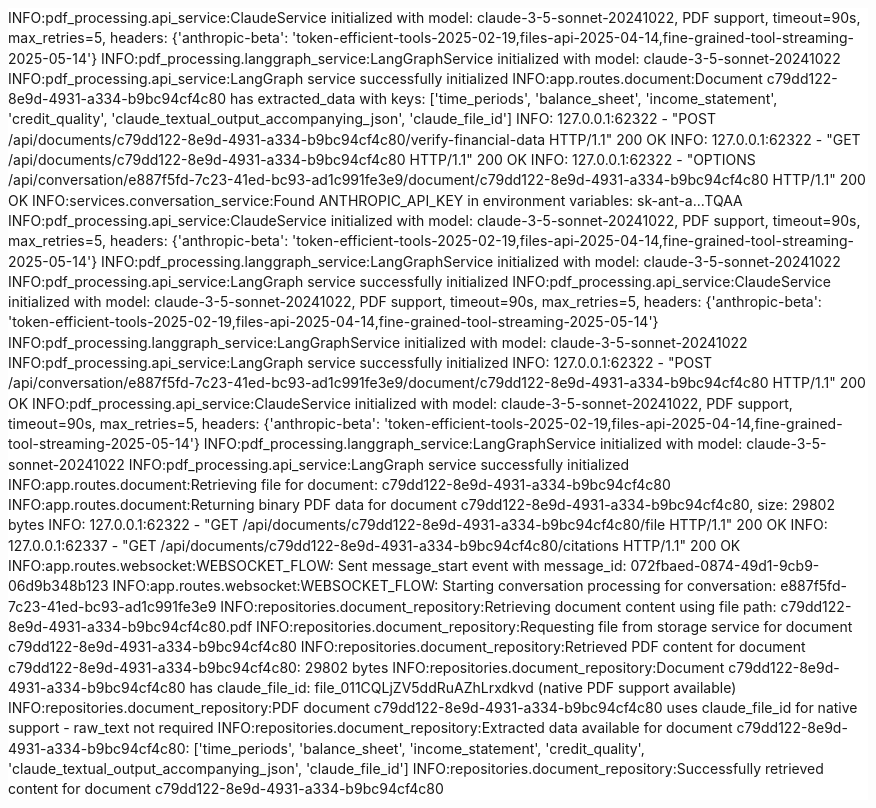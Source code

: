 INFO:pdf_processing.api_service:ClaudeService initialized with model: claude-3-5-sonnet-20241022, PDF support, timeout=90s, max_retries=5, headers: {'anthropic-beta': 'token-efficient-tools-2025-02-19,files-api-2025-04-14,fine-grained-tool-streaming-2025-05-14'}
INFO:pdf_processing.langgraph_service:LangGraphService initialized with model: claude-3-5-sonnet-20241022
INFO:pdf_processing.api_service:LangGraph service successfully initialized
INFO:app.routes.document:Document c79dd122-8e9d-4931-a334-b9bc94cf4c80 has extracted_data with keys: ['time_periods', 'balance_sheet', 'income_statement', 'credit_quality', 'claude_textual_output_accompanying_json', 'claude_file_id']
INFO:     127.0.0.1:62322 - "POST /api/documents/c79dd122-8e9d-4931-a334-b9bc94cf4c80/verify-financial-data HTTP/1.1" 200 OK
INFO:     127.0.0.1:62322 - "GET /api/documents/c79dd122-8e9d-4931-a334-b9bc94cf4c80 HTTP/1.1" 200 OK
INFO:     127.0.0.1:62322 - "OPTIONS /api/conversation/e887f5fd-7c23-41ed-bc93-ad1c991fe3e9/document/c79dd122-8e9d-4931-a334-b9bc94cf4c80 HTTP/1.1" 200 OK
INFO:services.conversation_service:Found ANTHROPIC_API_KEY in environment variables: sk-ant-a...TQAA
INFO:pdf_processing.api_service:ClaudeService initialized with model: claude-3-5-sonnet-20241022, PDF support, timeout=90s, max_retries=5, headers: {'anthropic-beta': 'token-efficient-tools-2025-02-19,files-api-2025-04-14,fine-grained-tool-streaming-2025-05-14'}
INFO:pdf_processing.langgraph_service:LangGraphService initialized with model: claude-3-5-sonnet-20241022
INFO:pdf_processing.api_service:LangGraph service successfully initialized
INFO:pdf_processing.api_service:ClaudeService initialized with model: claude-3-5-sonnet-20241022, PDF support, timeout=90s, max_retries=5, headers: {'anthropic-beta': 'token-efficient-tools-2025-02-19,files-api-2025-04-14,fine-grained-tool-streaming-2025-05-14'}
INFO:pdf_processing.langgraph_service:LangGraphService initialized with model: claude-3-5-sonnet-20241022
INFO:pdf_processing.api_service:LangGraph service successfully initialized
INFO:     127.0.0.1:62322 - "POST /api/conversation/e887f5fd-7c23-41ed-bc93-ad1c991fe3e9/document/c79dd122-8e9d-4931-a334-b9bc94cf4c80 HTTP/1.1" 200 OK
INFO:pdf_processing.api_service:ClaudeService initialized with model: claude-3-5-sonnet-20241022, PDF support, timeout=90s, max_retries=5, headers: {'anthropic-beta': 'token-efficient-tools-2025-02-19,files-api-2025-04-14,fine-grained-tool-streaming-2025-05-14'}
INFO:pdf_processing.langgraph_service:LangGraphService initialized with model: claude-3-5-sonnet-20241022
INFO:pdf_processing.api_service:LangGraph service successfully initialized
INFO:app.routes.document:Retrieving file for document: c79dd122-8e9d-4931-a334-b9bc94cf4c80
INFO:app.routes.document:Returning binary PDF data for document c79dd122-8e9d-4931-a334-b9bc94cf4c80, size: 29802 bytes
INFO:     127.0.0.1:62322 - "GET /api/documents/c79dd122-8e9d-4931-a334-b9bc94cf4c80/file HTTP/1.1" 200 OK
INFO:     127.0.0.1:62337 - "GET /api/documents/c79dd122-8e9d-4931-a334-b9bc94cf4c80/citations HTTP/1.1" 200 OK
INFO:app.routes.websocket:WEBSOCKET_FLOW: Sent message_start event with message_id: 072fbaed-0874-49d1-9cb9-06d9b348b123
INFO:app.routes.websocket:WEBSOCKET_FLOW: Starting conversation processing for conversation: e887f5fd-7c23-41ed-bc93-ad1c991fe3e9
INFO:repositories.document_repository:Retrieving document content using file path: c79dd122-8e9d-4931-a334-b9bc94cf4c80.pdf
INFO:repositories.document_repository:Requesting file from storage service for document c79dd122-8e9d-4931-a334-b9bc94cf4c80
INFO:repositories.document_repository:Retrieved PDF content for document c79dd122-8e9d-4931-a334-b9bc94cf4c80: 29802 bytes
INFO:repositories.document_repository:Document c79dd122-8e9d-4931-a334-b9bc94cf4c80 has claude_file_id: file_011CQLjZV5ddRuAZhLrxdkvd (native PDF support available)
INFO:repositories.document_repository:PDF document c79dd122-8e9d-4931-a334-b9bc94cf4c80 uses claude_file_id for native support - raw_text not required
INFO:repositories.document_repository:Extracted data available for document c79dd122-8e9d-4931-a334-b9bc94cf4c80: ['time_periods', 'balance_sheet', 'income_statement', 'credit_quality', 'claude_textual_output_accompanying_json', 'claude_file_id']
INFO:repositories.document_repository:Successfully retrieved content for document c79dd122-8e9d-4931-a334-b9bc94cf4c80